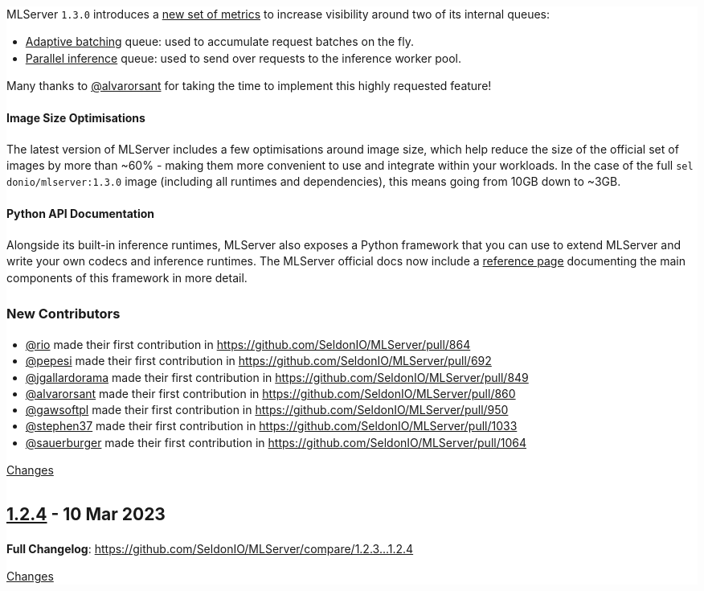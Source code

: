 MLServer `1.3.0` introduces a [new set of metrics](https://mlserver.readthedocs.io/en/latest/user-guide/metrics.html#default-metrics) to increase visibility around two of its internal queues:

- [Adaptive batching](https://mlserver.readthedocs.io/en/latest/user-guide/adaptive-batching.html) queue: used to accumulate request batches on the fly.
- [Parallel inference](https://mlserver.readthedocs.io/en/latest/user-guide/parallel-inference.html) queue: used to send over requests to the inference worker pool.

Many thanks to [@alvarorsant](https://github.com/alvarorsant)  for taking the time to implement this highly requested feature!

#### Image Size Optimisations

The latest version of MLServer includes a few optimisations around image size, which help reduce the size of the official set of images by more than ~60% - making them more convenient to use and integrate within your workloads. In the case of the full `seldonio/mlserver:1.3.0` image (including all runtimes and dependencies), this means going from 10GB down to ~3GB.

#### Python API Documentation

Alongside its built-in inference runtimes, MLServer also exposes a Python framework that you can use to extend MLServer and write your own codecs and inference runtimes. The MLServer official docs now include a [reference page](https://mlserver.readthedocs.io/en/latest/reference/api/index.html) documenting the main components of this framework in more detail.

### New Contributors
* [@rio](https://github.com/rio) made their first contribution in https://github.com/SeldonIO/MLServer/pull/864
* [@pepesi](https://github.com/pepesi) made their first contribution in https://github.com/SeldonIO/MLServer/pull/692
* [@jgallardorama](https://github.com/jgallardorama) made their first contribution in https://github.com/SeldonIO/MLServer/pull/849
* [@alvarorsant](https://github.com/alvarorsant) made their first contribution in https://github.com/SeldonIO/MLServer/pull/860
* [@gawsoftpl](https://github.com/gawsoftpl) made their first contribution in https://github.com/SeldonIO/MLServer/pull/950
* [@stephen37](https://github.com/stephen37) made their first contribution in https://github.com/SeldonIO/MLServer/pull/1033
* [@sauerburger](https://github.com/sauerburger) made their first contribution in https://github.com/SeldonIO/MLServer/pull/1064

[Changes][1.3.0]


<a name="1.2.4"></a>
## [1.2.4](https://github.com/SeldonIO/MLServer/releases/tag/1.2.4) - 10 Mar 2023





**Full Changelog**: https://github.com/SeldonIO/MLServer/compare/1.2.3...1.2.4

[Changes][1.2.4]


[1.3.5]: https://github.com/SeldonIO/MLServer/compare/1.3.4...1.3.5
[1.3.4]: https://github.com/SeldonIO/MLServer/compare/1.3.3...1.3.4
[1.3.3]: https://github.com/SeldonIO/MLServer/compare/1.3.2...1.3.3
[1.3.2]: https://github.com/SeldonIO/MLServer/compare/1.3.1...1.3.2
[1.3.1]: https://github.com/SeldonIO/MLServer/compare/1.3.0...1.3.1
[1.3.0]: https://github.com/SeldonIO/MLServer/compare/1.2.4...1.3.0
[1.2.4]: https://github.com/SeldonIO/MLServer/compare/1.2.3...1.2.4
[1.2.3]: https://github.com/SeldonIO/MLServer/compare/1.2.2...1.2.3
[1.2.2]: https://github.com/SeldonIO/MLServer/compare/1.2.1...1.2.2
[1.2.1]: https://github.com/SeldonIO/MLServer/compare/1.2.0...1.2.1
[1.2.0]: https://github.com/SeldonIO/MLServer/compare/1.2.0.dev1...1.2.0
[1.2.0.dev1]: https://github.com/SeldonIO/MLServer/compare/1.1.0...1.2.0.dev1
[1.1.0]: https://github.com/SeldonIO/MLServer/tree/1.1.0